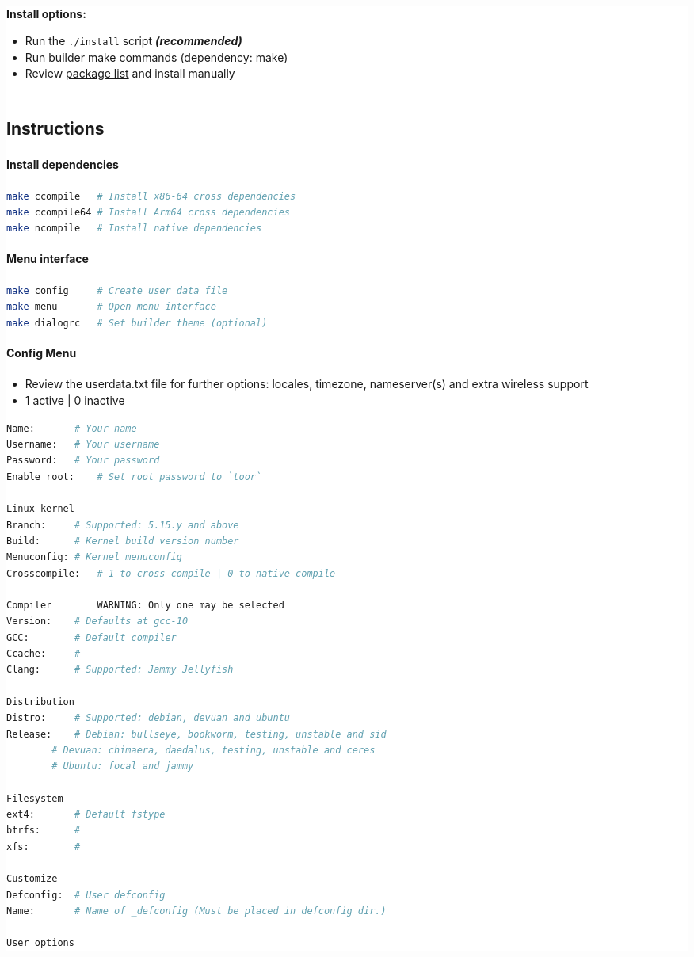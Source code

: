 **Install options:**
* Run the `./install` script ***(recommended)***
* Run builder [make commands](https://github.com/pyavitz/rpi-img-builder#install-dependencies) (dependency: make)
* Review [package list](https://raw.githubusercontent.com/pyavitz/rpi-img-builder/master/lib/.package.list) and install manually

---

## Instructions

#### Install dependencies

```sh
make ccompile	# Install x86-64 cross dependencies
make ccompile64	# Install Arm64 cross dependencies
make ncompile	# Install native dependencies
```

#### Menu interface

```sh
make config     # Create user data file
make menu       # Open menu interface
make dialogrc   # Set builder theme (optional)
```

#### Config Menu
* Review the userdata.txt file for further options: locales, timezone, nameserver(s) and extra wireless support
* 1 active | 0 inactive
```sh
Name:		# Your name
Username:	# Your username
Password:	# Your password
Enable root:	# Set root password to `toor`

Linux kernel
Branch:		# Supported: 5.15.y and above
Build:		# Kernel build version number
Menuconfig:	# Kernel menuconfig
Crosscompile:	# 1 to cross compile | 0 to native compile

Compiler        WARNING: Only one may be selected
Version:	# Defaults at gcc-10
GCC:		# Default compiler
Ccache:		#
Clang:		# Supported: Jammy Jellyfish

Distribution
Distro:		# Supported: debian, devuan and ubuntu
Release:	# Debian: bullseye, bookworm, testing, unstable and sid
		# Devuan: chimaera, daedalus, testing, unstable and ceres
		# Ubuntu: focal and jammy

Filesystem
ext4:		# Default fstype
btrfs:		#
xfs:		#

Customize
Defconfig:	# User defconfig
Name:		# Name of _defconfig (Must be placed in defconfig dir.)

User options
```